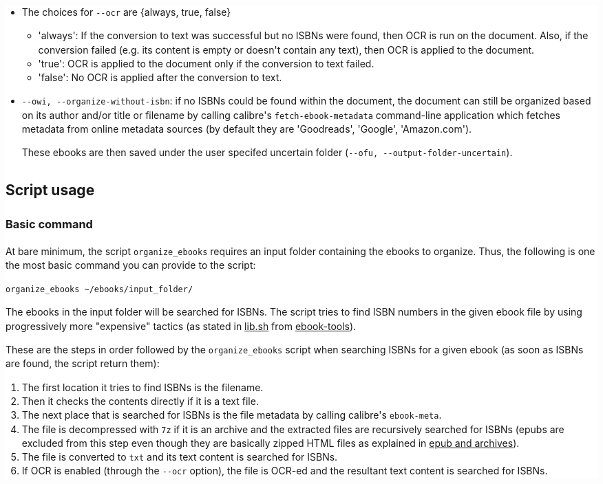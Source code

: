 -   The choices for `--ocr` are {always, true, false}

    -   'always': If the conversion to text was successful but no ISBNs
        were found, then OCR is run on the document. Also, if the
        conversion failed (e.g. its content is empty or doesn't contain
        any text), then OCR is applied to the document.
    -   'true': OCR is applied to the document only if the conversion to
        text failed.
    -   'false': No OCR is applied after the conversion to text.

-   `--owi, --organize-without-isbn`: if no ISBNs could be found within
    the document, the document can still be organized based on its
    author and/or title or filename by calling calibre's
    `fetch-ebook-metadata` command-line application which fetches
    metadata from online metadata sources (by default they are
    'Goodreads', 'Google', 'Amazon.com').

    These ebooks are then saved under the user specifed uncertain folder
    (`--ofu, --output-folder-uncertain`).

## Script usage

### Basic command

At bare minimum, the script `organize_ebooks` requires an input folder
containing the ebooks to organize. Thus, the following is one the most
basic command you can provide to the script:

``` bash
organize_ebooks ~/ebooks/input_folder/
```

The ebooks in the input folder will be searched for ISBNs. The script
tries to find ISBN numbers in the given ebook file by using
progressively more "expensive" tactics (as stated in
[lib.sh](https://github.com/na--/ebook-tools/blob/master/lib.sh#L519)
from [ebook-tools](https://github.com/na--/ebook-tools)).

These are the steps in order followed by the `organize_ebooks` script
when searching ISBNs for a given ebook (as soon as ISBNs are found, the
script return them):

1.  The first location it tries to find ISBNs is the filename.
2.  Then it checks the contents directly if it is a text file.
3.  The next place that is searched for ISBNs is the file metadata by
    calling calibre's `ebook-meta`.
4.  The file is decompressed with `7z` if it is an archive and the
    extracted files are recursively searched for ISBNs (epubs are
    excluded from this step even though they are basically zipped HTML
    files as explained in [epub and archives](#epub-and-archives)).
5.  The file is converted to `txt` and its text content is searched for
    ISBNs.
6.  If OCR is enabled (through the `--ocr` option), the file is OCR-ed
    and the resultant text content is searched for ISBNs.
